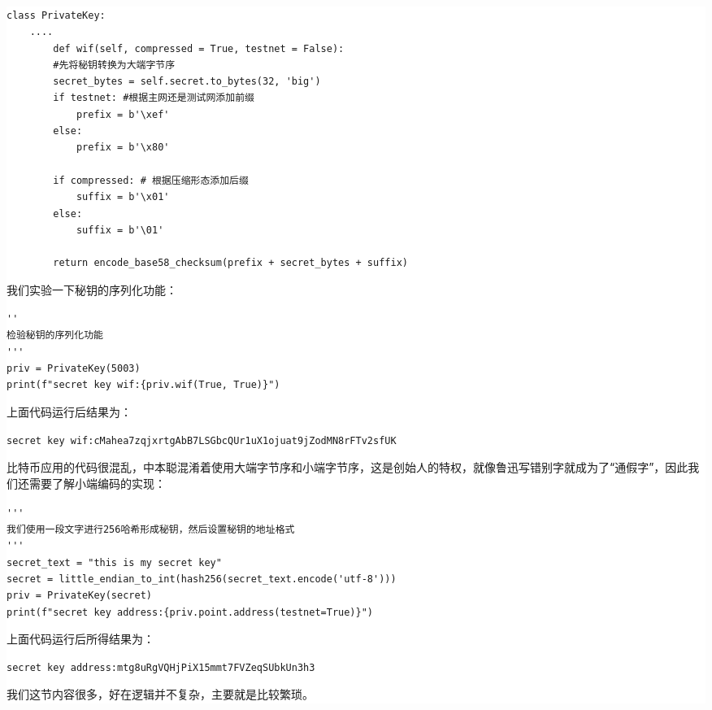 ```
class PrivateKey:
    ....
        def wif(self, compressed = True, testnet = False):
        #先将秘钥转换为大端字节序
        secret_bytes = self.secret.to_bytes(32, 'big')
        if testnet: #根据主网还是测试网添加前缀
            prefix = b'\xef'
        else:
            prefix = b'\x80'

        if compressed: # 根据压缩形态添加后缀
            suffix = b'\x01'
        else:
            suffix = b'\01'

        return encode_base58_checksum(prefix + secret_bytes + suffix)

```
我们实验一下秘钥的序列化功能：
```
''
检验秘钥的序列化功能
'''
priv = PrivateKey(5003)
print(f"secret key wif:{priv.wif(True, True)}")
```
上面代码运行后结果为：
```
secret key wif:cMahea7zqjxrtgAbB7LSGbcQUr1uX1ojuat9jZodMN8rFTv2sfUK
```
比特币应用的代码很混乱，中本聪混淆着使用大端字节序和小端字节序，这是创始人的特权，就像鲁迅写错别字就成为了“通假字”，因此我们还需要了解小端编码的实现：
```
'''
我们使用一段文字进行256哈希形成秘钥，然后设置秘钥的地址格式
'''
secret_text = "this is my secret key"
secret = little_endian_to_int(hash256(secret_text.encode('utf-8')))
priv = PrivateKey(secret)
print(f"secret key address:{priv.point.address(testnet=True)}")
```
上面代码运行后所得结果为：
```
secret key address:mtg8uRgVQHjPiX15mmt7FVZeqSUbkUn3h3
```
我们这节内容很多，好在逻辑并不复杂，主要就是比较繁琐。



